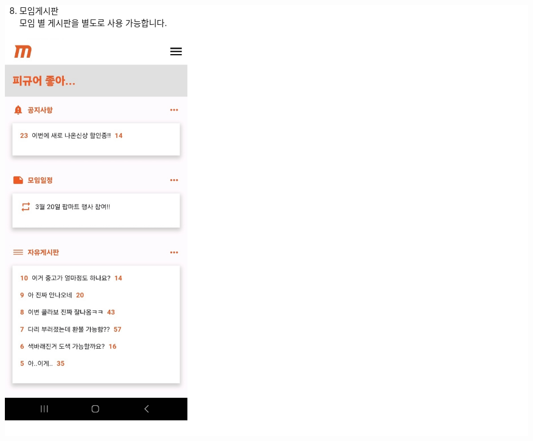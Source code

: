 8. 모임게시판<br>
  모임 별 게시판을 별도로 사용 가능합니다. 
  <div><img src="docs/moimsee.png" width="300 height="600"></div>
  <br>
